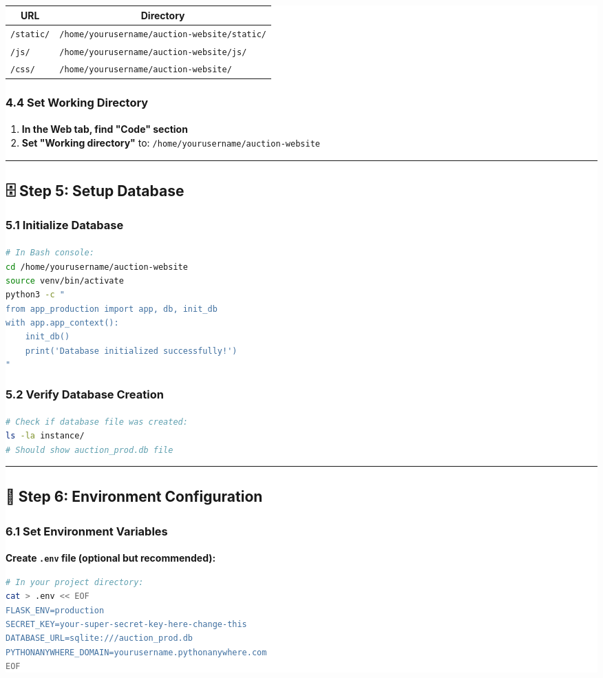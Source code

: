 | URL          | Directory                                    |
|-------------|---------------------------------------------|
| `/static/`   | `/home/yourusername/auction-website/static/` |
| `/js/`       | `/home/yourusername/auction-website/js/`     |
| `/css/`      | `/home/yourusername/auction-website/`        |

### 4.4 Set Working Directory

1. **In the Web tab, find "Code" section**
2. **Set "Working directory"** to: `/home/yourusername/auction-website`

---

## 🗄️ Step 5: Setup Database

### 5.1 Initialize Database
```bash
# In Bash console:
cd /home/yourusername/auction-website
source venv/bin/activate
python3 -c "
from app_production import app, db, init_db
with app.app_context():
    init_db()
    print('Database initialized successfully!')
"
```

### 5.2 Verify Database Creation
```bash
# Check if database file was created:
ls -la instance/
# Should show auction_prod.db file
```

---

## 🔧 Step 6: Environment Configuration

### 6.1 Set Environment Variables

**Create `.env` file (optional but recommended):**
```bash
# In your project directory:
cat > .env << EOF
FLASK_ENV=production
SECRET_KEY=your-super-secret-key-here-change-this
DATABASE_URL=sqlite:///auction_prod.db
PYTHONANYWHERE_DOMAIN=yourusername.pythonanywhere.com
EOF
```
